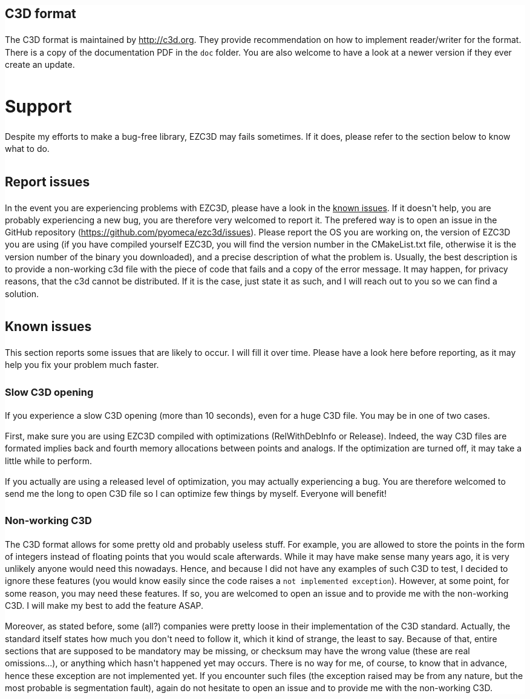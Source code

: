 ## C3D format
The C3D format is maintained by http://c3d.org. They provide recommendation on how to implement reader/writer for the format. There is a copy of the documentation PDF in the `doc` folder. You are also welcome to have a look at a newer version if they ever create an update. 

# Support
Despite my efforts to make a bug-free library, EZC3D may fails sometimes. If it does, please refer to the section below to know what to do. 

## Report issues
In the event you are experiencing problems with EZC3D, please have a look in the [known issues](#seek-support-and-known-issues). If it doesn't help, you are probably experiencing a new bug, you are therefore very welcomed to report it. The prefered way is to open an issue in the GitHub repository (https://github.com/pyomeca/ezc3d/issues). Please report the OS you are working on, the version of EZC3D you are using (if you have compiled yourself EZC3D, you will find the version number in the CMakeList.txt file, otherwise it is the version number of the binary you downloaded), and a precise description of what the problem is. Usually, the best description is to provide a non-working c3d file with the piece of code that fails and a copy of the error message. It may happen, for privacy reasons, that the c3d cannot be distributed. If it is the case, just state it as such, and I will reach out to you so we can find a solution. 

## Known issues
This section reports some issues that are likely to occur. I will fill it over time. Please have a look here before reporting, as it may help you fix your problem much faster.

### Slow C3D opening
If you experience a slow C3D opening (more than 10 seconds), even for a huge C3D file. You may be in one of two cases. 

First, make sure you are using EZC3D compiled with optimizations (RelWithDebInfo or Release). Indeed, the way C3D files are formated implies back and fourth memory allocations between points and analogs. If the optimization are turned off, it may take a little while to perform. 

If you actually are using a released level of optimization, you may actually experiencing a bug. You are therefore welcomed to send me the long to open C3D file so I can optimize few things by myself. Everyone will benefit!

### Non-working C3D
The C3D format allows for some pretty old and probably useless stuff. For example, you are allowed to store the points in the form of integers instead of floating points that you would scale afterwards. While it may have make sense many years ago, it is very unlikely anyone would need this nowadays. Hence, and because I did not have any examples of such C3D to test, I decided to ignore these features (you would know easily since the code raises a `not implemented exception`). However, at some point, for some reason, you may need these features. If so, you are welcomed to open an issue and to provide me with the non-working  C3D. I will make my best to add the feature ASAP. 

Moreover, as stated before, some (all?) companies were pretty loose in their implementation of the C3D standard. Actually, the standard itself states how much you don't need to follow it, which it kind of strange, the least to say. Because of that, entire sections that are supposed to be mandatory may be missing, or checksum may have the wrong value (these are real omissions...), or anything which hasn't happened yet may occurs. There is no way for me, of course, to know that in advance, hence these exception are not implemented yet. If you encounter such files (the exception raised may be from any nature, but the most probable is segmentation fault), again do not hesitate to open an issue and to provide me with the non-working C3D. 
